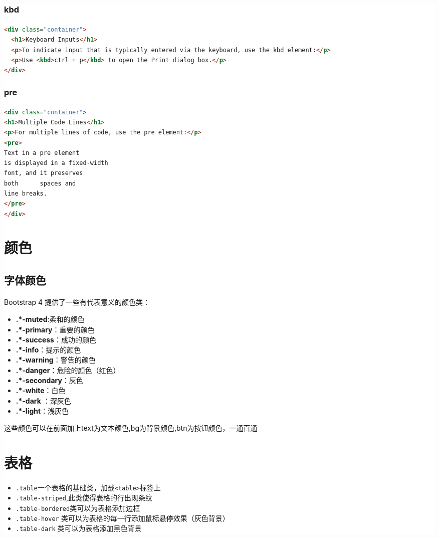 ### kbd

```html
<div class="container">
  <h1>Keyboard Inputs</h1>
  <p>To indicate input that is typically entered via the keyboard, use the kbd element:</p>
  <p>Use <kbd>ctrl + p</kbd> to open the Print dialog box.</p>
</div>
```

### pre

```html
<div class="container">
<h1>Multiple Code Lines</h1>
<p>For multiple lines of code, use the pre element:</p>
<pre>
Text in a pre element
is displayed in a fixed-width
font, and it preserves
both      spaces and
line breaks.
</pre>
</div>
```

# 颜色

## 字体颜色

Bootstrap 4 提供了一些有代表意义的颜色类：

+ **.*-muted**:柔和的颜色
+  **.*-primary**：重要的颜色
+ **.*-success**：成功的颜色
+  **.*-info**：提示的颜色
+ **.*-warning**：警告的颜色
+  **.*-danger**：危险的颜色（红色）
+  **.*-secondary**：灰色
+ **.*-white**：白色
+ **.*-dark** ：深灰色
+  **.*-light**：浅灰色

这些颜色可以在前面加上text为文本颜色,bg为背景颜色,btn为按钮颜色，一通百通

# 表格

+ `.table`一个表格的基础类，加载`<table>`标签上
+ `.table-striped`,此类使得表格的行出现条纹
+ `.table-bordered`类可以为表格添加边框
+ `.table-hover` 类可以为表格的每一行添加鼠标悬停效果（灰色背景）
+ `.table-dark` 类可以为表格添加黑色背景
